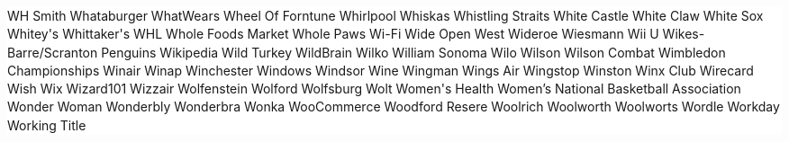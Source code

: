 WH Smith
Whataburger
WhatWears
Wheel Of Forntune
Whirlpool
Whiskas
Whistling Straits
White Castle
White Claw
White Sox
Whitey's
Whittaker's
WHL
Whole Foods Market
Whole Paws
Wi-Fi
Wide Open West 
Wideroe
Wiesmann
Wii U
Wikes-Barre/Scranton Penguins
Wikipedia
Wild Turkey
WildBrain
Wilko
William Sonoma
Wilo
Wilson
Wilson Combat
Wimbledon Championships
Winair
Winap
Winchester
Windows
Windsor
Wine
Wingman
Wings Air
Wingstop
Winston
Winx Club
Wirecard
Wish
Wix
Wizard101
Wizzair
Wolfenstein
Wolford
Wolfsburg
Wolt
Women's Health
Women’s National Basketball Association
Wonder Woman
Wonderbly
Wonderbra
Wonka
WooCommerce
Woodford Resere
Woolrich
Woolworth
Woolworts
Wordle
Workday
Working Title